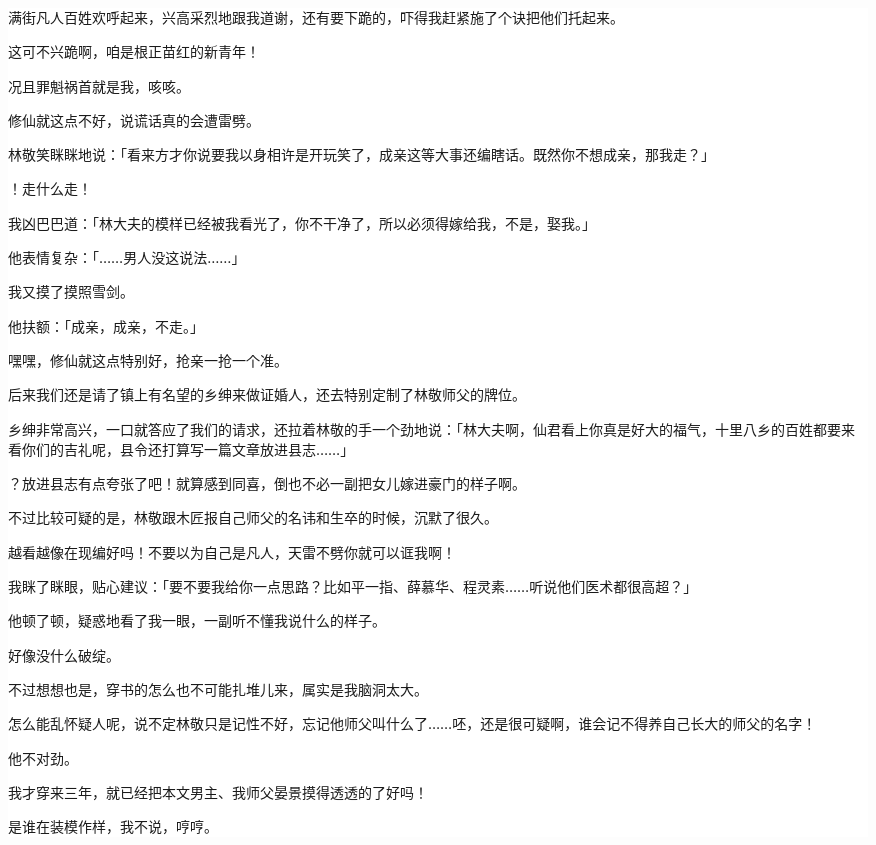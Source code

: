 
满街凡人百姓欢呼起来，兴高采烈地跟我道谢，还有要下跪的，吓得我赶紧施了个诀把他们托起来。


这可不兴跪啊，咱是根正苗红的新青年！


况且罪魁祸首就是我，咳咳。


修仙就这点不好，说谎话真的会遭雷劈。


林敬笑眯眯地说：「看来方才你说要我以身相许是开玩笑了，成亲这等大事还编瞎话。既然你不想成亲，那我走？」


！走什么走！


我凶巴巴道：「林大夫的模样已经被我看光了，你不干净了，所以必须得嫁给我，不是，娶我。」


他表情复杂：「……男人没这说法……」


我又摸了摸照雪剑。


他扶额：「成亲，成亲，不走。」


嘿嘿，修仙就这点特别好，抢亲一抢一个准。


后来我们还是请了镇上有名望的乡绅来做证婚人，还去特别定制了林敬师父的牌位。


乡绅非常高兴，一口就答应了我们的请求，还拉着林敬的手一个劲地说：「林大夫啊，仙君看上你真是好大的福气，十里八乡的百姓都要来看你们的吉礼呢，县令还打算写一篇文章放进县志……」


？放进县志有点夸张了吧！就算感到同喜，倒也不必一副把女儿嫁进豪门的样子啊。


不过比较可疑的是，林敬跟木匠报自己师父的名讳和生卒的时候，沉默了很久。


越看越像在现编好吗！不要以为自己是凡人，天雷不劈你就可以诓我啊！


我眯了眯眼，贴心建议：「要不要我给你一点思路？比如平一指、薛慕华、程灵素……听说他们医术都很高超？」


他顿了顿，疑惑地看了我一眼，一副听不懂我说什么的样子。


好像没什么破绽。


不过想想也是，穿书的怎么也不可能扎堆儿来，属实是我脑洞太大。


怎么能乱怀疑人呢，说不定林敬只是记性不好，忘记他师父叫什么了……呸，还是很可疑啊，谁会记不得养自己长大的师父的名字！


他不对劲。


我才穿来三年，就已经把本文男主、我师父晏景摸得透透的了好吗！


是谁在装模作样，我不说，哼哼。

